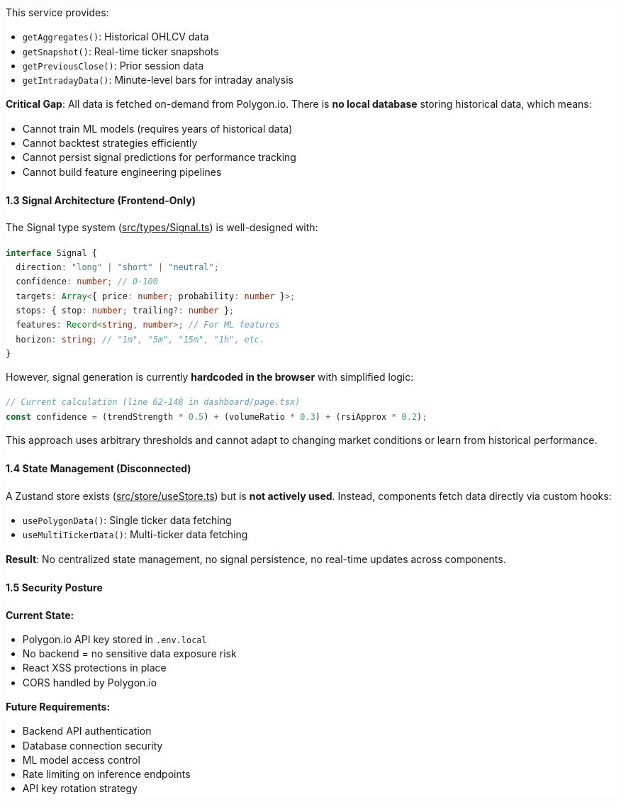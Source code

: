 This service provides:
- `getAggregates()`: Historical OHLCV data
- `getSnapshot()`: Real-time ticker snapshots
- `getPreviousClose()`: Prior session data
- `getIntradayData()`: Minute-level bars for intraday analysis

**Critical Gap**: All data is fetched on-demand from Polygon.io. There is **no local database** storing historical data, which means:
- Cannot train ML models (requires years of historical data)
- Cannot backtest strategies efficiently
- Cannot persist signal predictions for performance tracking
- Cannot build feature engineering pipelines

#### 1.3 Signal Architecture (Frontend-Only)

The Signal type system ([src/types/Signal.ts](./src/types/Signal.ts)) is well-designed with:
```typescript
interface Signal {
  direction: "long" | "short" | "neutral";
  confidence: number; // 0-100
  targets: Array<{ price: number; probability: number }>;
  stops: { stop: number; trailing?: number };
  features: Record<string, number>; // For ML features
  horizon: string; // "1m", "5m", "15m", "1h", etc.
}
```

However, signal generation is currently **hardcoded in the browser** with simplified logic:
```typescript
// Current calculation (line 62-148 in dashboard/page.tsx)
const confidence = (trendStrength * 0.5) + (volumeRatio * 0.3) + (rsiApprox * 0.2);
```

This approach uses arbitrary thresholds and cannot adapt to changing market conditions or learn from historical performance.

#### 1.4 State Management (Disconnected)

A Zustand store exists ([src/store/useStore.ts](./src/store/useStore.ts)) but is **not actively used**. Instead, components fetch data directly via custom hooks:
- `usePolygonData()`: Single ticker data fetching
- `useMultiTickerData()`: Multi-ticker data fetching

**Result**: No centralized state management, no signal persistence, no real-time updates across components.

#### 1.5 Security Posture

**Current State:**
- Polygon.io API key stored in `.env.local`
- No backend = no sensitive data exposure risk
- React XSS protections in place
- CORS handled by Polygon.io

**Future Requirements:**
- Backend API authentication
- Database connection security
- ML model access control
- Rate limiting on inference endpoints
- API key rotation strategy
